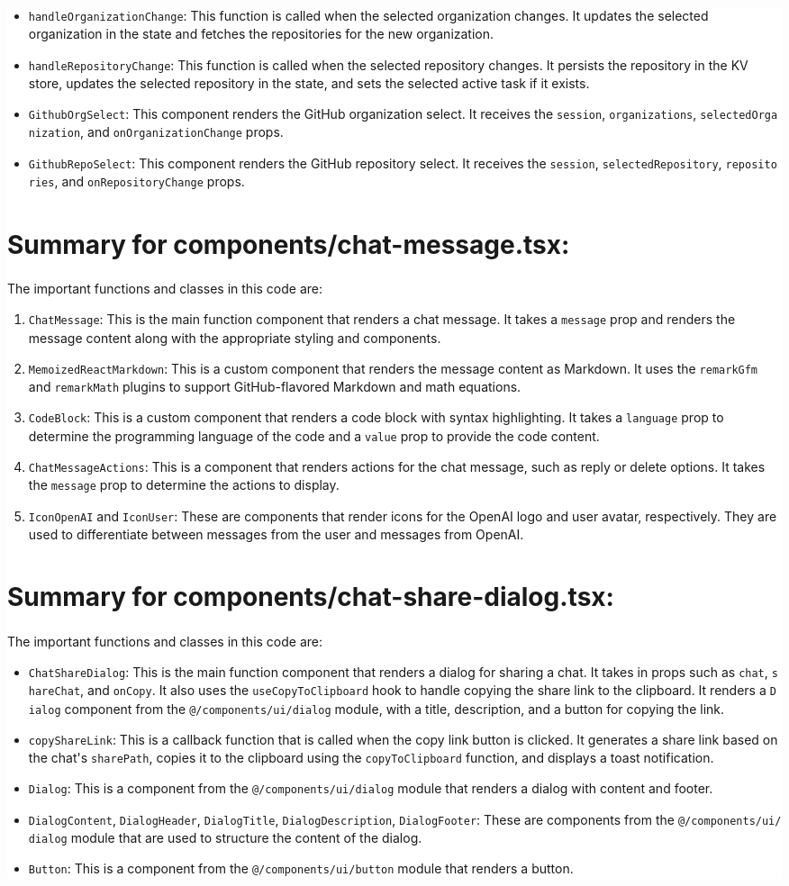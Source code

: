 - `handleOrganizationChange`: This function is called when the selected organization changes. It updates the selected organization in the state and fetches the repositories for the new organization.

- `handleRepositoryChange`: This function is called when the selected repository changes. It persists the repository in the KV store, updates the selected repository in the state, and sets the selected active task if it exists.

- `GithubOrgSelect`: This component renders the GitHub organization select. It receives the `session`, `organizations`, `selectedOrganization`, and `onOrganizationChange` props.

- `GithubRepoSelect`: This component renders the GitHub repository select. It receives the `session`, `selectedRepository`, `repositories`, and `onRepositoryChange` props.


# Summary for components/chat-message.tsx:
The important functions and classes in this code are:

1. `ChatMessage`: This is the main function component that renders a chat message. It takes a `message` prop and renders the message content along with the appropriate styling and components.

2. `MemoizedReactMarkdown`: This is a custom component that renders the message content as Markdown. It uses the `remarkGfm` and `remarkMath` plugins to support GitHub-flavored Markdown and math equations.

3. `CodeBlock`: This is a custom component that renders a code block with syntax highlighting. It takes a `language` prop to determine the programming language of the code and a `value` prop to provide the code content.

4. `ChatMessageActions`: This is a component that renders actions for the chat message, such as reply or delete options. It takes the `message` prop to determine the actions to display.

5. `IconOpenAI` and `IconUser`: These are components that render icons for the OpenAI logo and user avatar, respectively. They are used to differentiate between messages from the user and messages from OpenAI.


# Summary for components/chat-share-dialog.tsx:
The important functions and classes in this code are:

- `ChatShareDialog`: This is the main function component that renders a dialog for sharing a chat. It takes in props such as `chat`, `shareChat`, and `onCopy`. It also uses the `useCopyToClipboard` hook to handle copying the share link to the clipboard. It renders a `Dialog` component from the `@/components/ui/dialog` module, with a title, description, and a button for copying the link.

- `copyShareLink`: This is a callback function that is called when the copy link button is clicked. It generates a share link based on the chat's `sharePath`, copies it to the clipboard using the `copyToClipboard` function, and displays a toast notification.

- `Dialog`: This is a component from the `@/components/ui/dialog` module that renders a dialog with content and footer.

- `DialogContent`, `DialogHeader`, `DialogTitle`, `DialogDescription`, `DialogFooter`: These are components from the `@/components/ui/dialog` module that are used to structure the content of the dialog.

- `Button`: This is a component from the `@/components/ui/button` module that renders a button.

